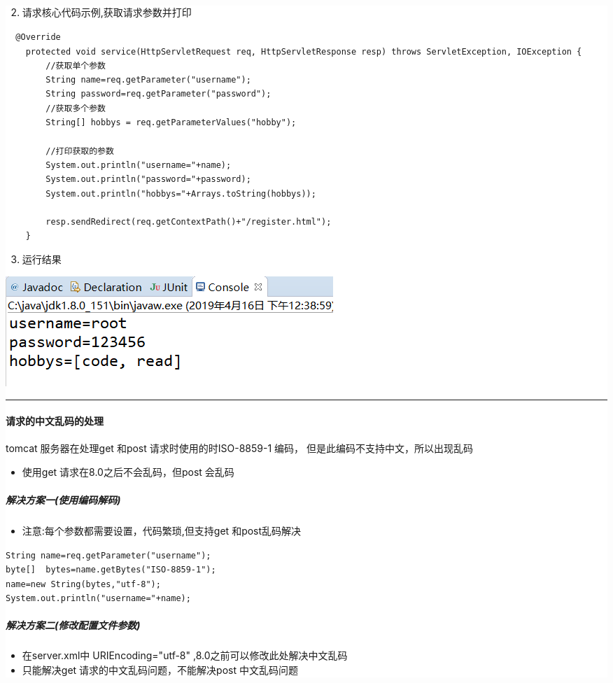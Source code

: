 2. 请求核心代码示例,获取请求参数并打印

```
  @Override
	protected void service(HttpServletRequest req, HttpServletResponse resp) throws ServletException, IOException {
		//获取单个参数
		String name=req.getParameter("username");
		String password=req.getParameter("password");
		//获取多个参数
		String[] hobbys = req.getParameterValues("hobby");

		//打印获取的参数
		System.out.println("username="+name);
		System.out.println("password="+password);
		System.out.println("hobbys="+Arrays.toString(hobbys));

		resp.sendRedirect(req.getContextPath()+"/register.html");
	}
```
3. 运行结果

![](assets/day12请求&响应&jsp-a349e4cc.png)


---

#### 请求的中文乱码的处理
tomcat 服务器在处理get 和post 请求时使用的时ISO-8859-1 编码，
但是此编码不支持中文，所以出现乱码

* 使用get 请求在8.0之后不会乱码，但post 会乱码

##### 解决方案一(使用编码解码)
* 注意:每个参数都需要设置，代码繁琐,但支持get 和post乱码解决

```
String name=req.getParameter("username");
byte[]  bytes=name.getBytes("ISO-8859-1");
name=new String(bytes,"utf-8");
System.out.println("username="+name);
```


##### 解决方案二(修改配置文件参数)
* 在server.xml中 URIEncoding="utf-8" ,8.0之前可以修改此处解决中文乱码
* 只能解决get 请求的中文乱码问题，不能解决post 中文乱码问题
